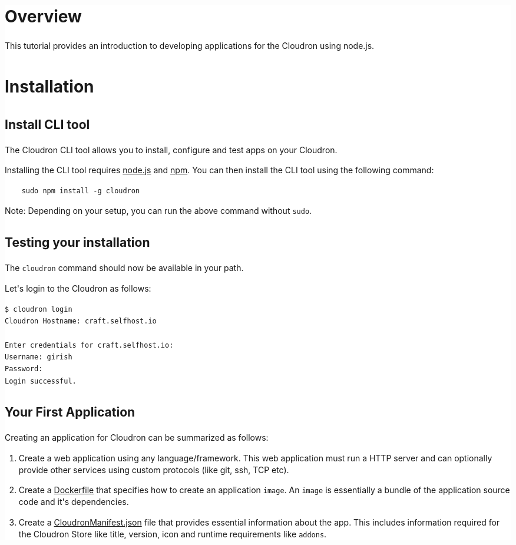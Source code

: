 # Overview

This tutorial provides an introduction to developing applications
for the Cloudron using node.js.

# Installation

## Install CLI tool

The Cloudron CLI tool allows you to install, configure and test apps on your Cloudron.

Installing the CLI tool requires [node.js](https://nodejs.org/) and
[npm](https://www.npmjs.com/). You can then install the CLI tool using the following
command:

```
    sudo npm install -g cloudron
```

Note: Depending on your setup, you can run the above command without `sudo`.

## Testing your installation

The `cloudron` command should now be available in your path.

Let's login to the Cloudron as follows:

```
$ cloudron login
Cloudron Hostname: craft.selfhost.io

Enter credentials for craft.selfhost.io:
Username: girish
Password:
Login successful.
```

## Your First Application

Creating an application for Cloudron can be summarized as follows:

1. Create a web application using any language/framework. This web application must run a HTTP server
   and can optionally provide other services using custom protocols (like git, ssh, TCP etc).

2. Create a [Dockerfile](http://docs.docker.com/engine/reference/builder/) that specifies how to create
   an application ```image```. An ```image``` is essentially a bundle of the application source code
   and it's dependencies.

3. Create a [CloudronManifest.json](/references/manifest.html) file that provides essential information
   about the app. This includes information required for the Cloudron Store like title, version, icon and
   runtime requirements like `addons`.
